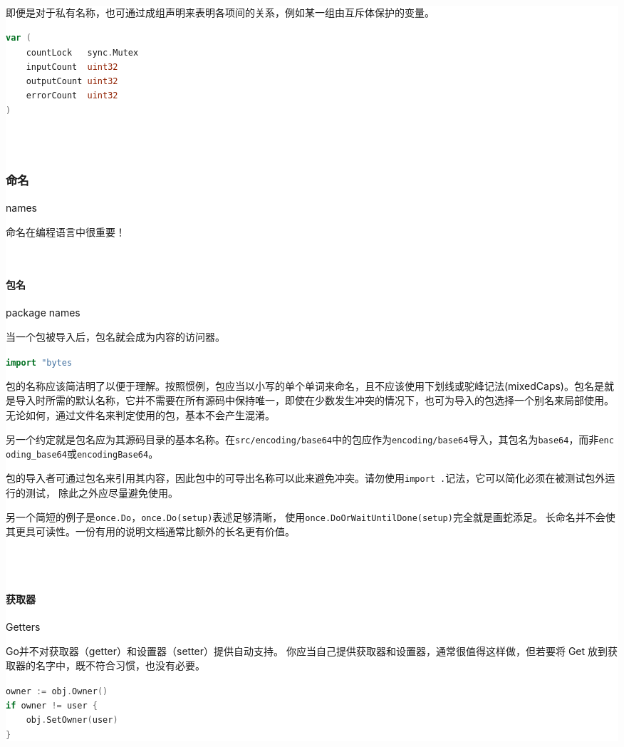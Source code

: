 即便是对于私有名称，也可通过成组声明来表明各项间的关系，例如某一组由互斥体保护的变量。

```go
var (
    countLock   sync.Mutex
    inputCount  uint32
    outputCount uint32
    errorCount  uint32
)
```


<br>
<br>


### 命名

names

命名在编程语言中很重要！


<br>


#### 包名

package names

当一个包被导入后，包名就会成为内容的访问器。

```go
import "bytes
```

包的名称应该简洁明了以便于理解。按照惯例，包应当以小写的单个单词来命名，且不应该使用下划线或驼峰记法(mixedCaps)。包名是就是导入时所需的默认名称，它并不需要在所有源码中保持唯一，即使在少数发生冲突的情况下，也可为导入的包选择一个别名来局部使用。无论如何，通过文件名来判定使用的包，基本不会产生混淆。

另一个约定就是包名应为其源码目录的基本名称。在`src/encoding/base64`中的包应作为`encoding/base64`导入，其包名为`base64`，而非`encoding_base64`或`encodingBase64`。

包的导入者可通过包名来引用其内容，因此包中的可导出名称可以此来避免冲突。请勿使用`import .`记法，它可以简化必须在被测试包外运行的测试， 除此之外应尽量避免使用。

另一个简短的例子是`once.Do`，`once.Do(setup)`表述足够清晰， 使用`once.DoOrWaitUntilDone(setup)`完全就是画蛇添足。 长命名并不会使其更具可读性。一份有用的说明文档通常比额外的长名更有价值。


<br>
<br>


#### 获取器

Getters

Go并不对获取器（getter）和设置器（setter）提供自动支持。 你应当自己提供获取器和设置器，通常很值得这样做，但若要将 Get 放到获取器的名字中，既不符合习惯，也没有必要。

```go
owner := obj.Owner()
if owner != user {
	obj.SetOwner(user)
}
```
